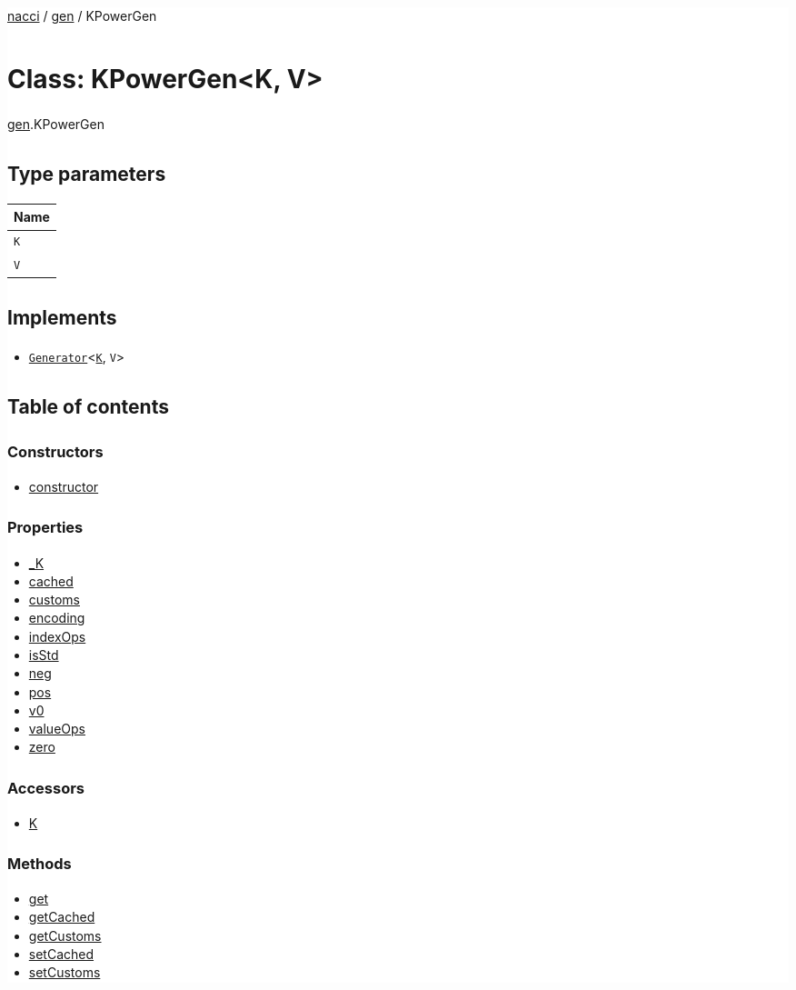 [nacci](../README.md) / [gen](../modules/gen.md) / KPowerGen

# Class: KPowerGen\<K, V\>

[gen](../modules/gen.md).KPowerGen

## Type parameters

| Name |
| :------ |
| `K` |
| `V` |

## Implements

- [`Generator`](../interfaces/gen.Generator.md)\<[`K`](gen.KPowerGen.md#k), `V`\>

## Table of contents

### Constructors

- [constructor](gen.KPowerGen.md#constructor)

### Properties

- [\_K](gen.KPowerGen.md#_k)
- [cached](gen.KPowerGen.md#cached)
- [customs](gen.KPowerGen.md#customs)
- [encoding](gen.KPowerGen.md#encoding)
- [indexOps](gen.KPowerGen.md#indexops)
- [isStd](gen.KPowerGen.md#isstd)
- [neg](gen.KPowerGen.md#neg)
- [pos](gen.KPowerGen.md#pos)
- [v0](gen.KPowerGen.md#v0)
- [valueOps](gen.KPowerGen.md#valueops)
- [zero](gen.KPowerGen.md#zero)

### Accessors

- [K](gen.KPowerGen.md#k)

### Methods

- [get](gen.KPowerGen.md#get)
- [getCached](gen.KPowerGen.md#getcached)
- [getCustoms](gen.KPowerGen.md#getcustoms)
- [setCached](gen.KPowerGen.md#setcached)
- [setCustoms](gen.KPowerGen.md#setcustoms)
